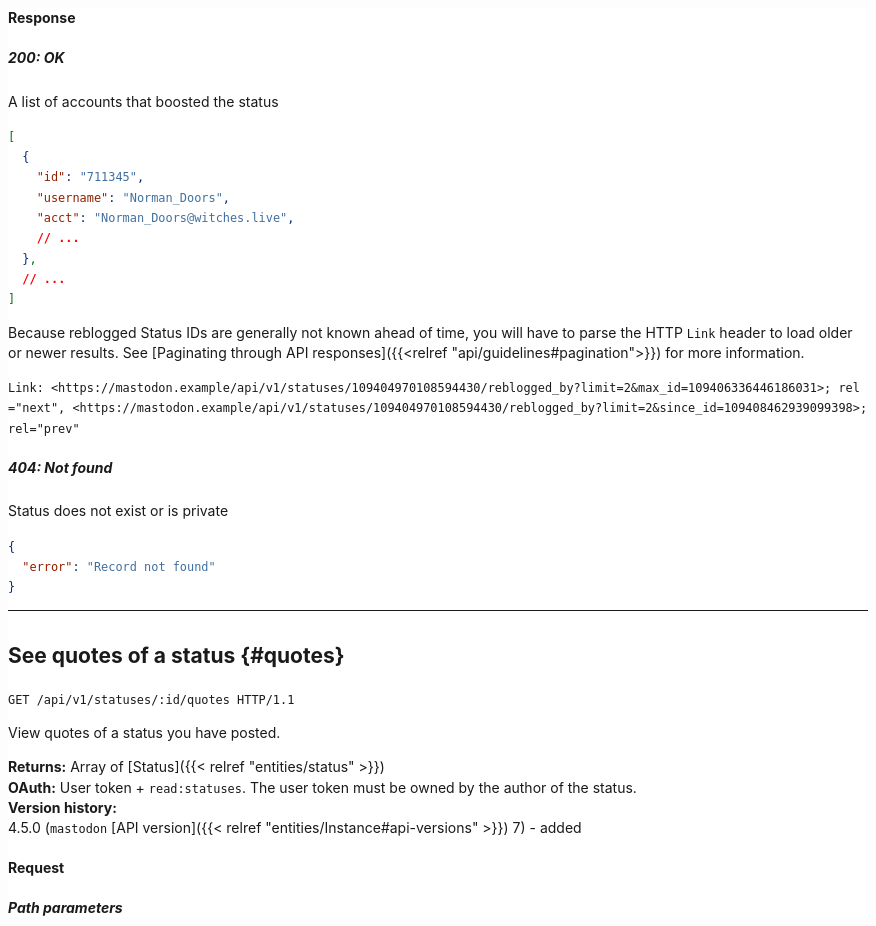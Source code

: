 #### Response
##### 200: OK

A list of accounts that boosted the status

```json
[
  {
    "id": "711345",
    "username": "Norman_Doors",
    "acct": "Norman_Doors@witches.live",
    // ...
  },
  // ...
]
```

Because reblogged Status IDs are generally not known ahead of time, you will have to parse the HTTP `Link` header to load older or newer results. See [Paginating through API responses]({{<relref "api/guidelines#pagination">}}) for more information.

```http
Link: <https://mastodon.example/api/v1/statuses/109404970108594430/reblogged_by?limit=2&max_id=109406336446186031>; rel="next", <https://mastodon.example/api/v1/statuses/109404970108594430/reblogged_by?limit=2&since_id=109408462939099398>; rel="prev"
```

##### 404: Not found

Status does not exist or is private

```json
{
  "error": "Record not found"
}
```

---

## See quotes of a status {#quotes}

```http
GET /api/v1/statuses/:id/quotes HTTP/1.1
```

View quotes of a status you have posted.

**Returns:** Array of [Status]({{< relref "entities/status" >}})\
**OAuth:** User token + `read:statuses`. The user token must be owned by the author of the status.\
**Version history:**\
4.5.0 (`mastodon` [API version]({{< relref "entities/Instance#api-versions" >}}) 7) - added

#### Request

##### Path parameters
